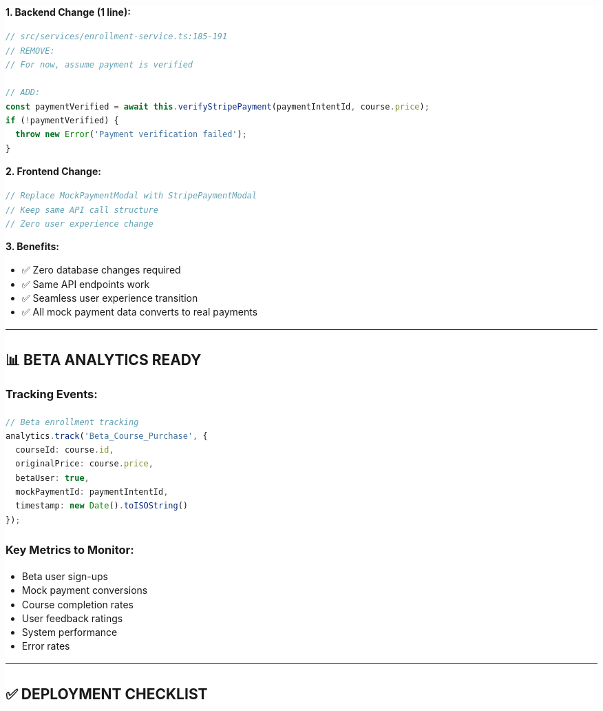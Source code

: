 **1. Backend Change (1 line):**
```typescript
// src/services/enrollment-service.ts:185-191
// REMOVE:
// For now, assume payment is verified

// ADD:
const paymentVerified = await this.verifyStripePayment(paymentIntentId, course.price);
if (!paymentVerified) {
  throw new Error('Payment verification failed');
}
```

**2. Frontend Change:**
```typescript
// Replace MockPaymentModal with StripePaymentModal
// Keep same API call structure  
// Zero user experience change
```

**3. Benefits:**
- ✅ Zero database changes required
- ✅ Same API endpoints work  
- ✅ Seamless user experience transition
- ✅ All mock payment data converts to real payments

---

## 📊 **BETA ANALYTICS READY**

### **Tracking Events:**
```typescript
// Beta enrollment tracking
analytics.track('Beta_Course_Purchase', {
  courseId: course.id,
  originalPrice: course.price,
  betaUser: true,
  mockPaymentId: paymentIntentId,
  timestamp: new Date().toISOString()
});
```

### **Key Metrics to Monitor:**
- Beta user sign-ups
- Mock payment conversions  
- Course completion rates
- User feedback ratings
- System performance
- Error rates

---

## ✅ **DEPLOYMENT CHECKLIST**
